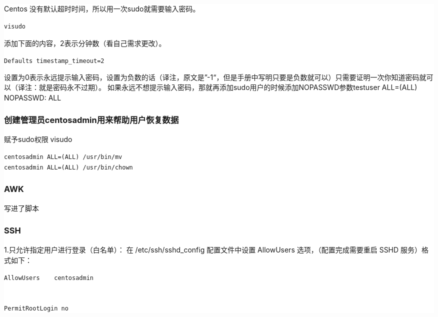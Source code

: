 Centos 没有默认超时时间，所以用一次sudo就需要输入密码。
```
visudo
```
添加下面的内容，2表示分钟数（看自己需求更改）。
```
Defaults timestamp_timeout=2
```
设置为0表示永远提示输入密码，设置为负数的话（译注，原文是”-1“，但是手册中写明只要是负数就可以）只需要证明一次你知道密码就可以（译注：就是密码永不过期）。
如果永远不想提示输入密码，那就再添加sudo用户的时候添加NOPASSWD参数testuser ALL=(ALL) NOPASSWD: ALL


### 创建管理员centosadmin用来帮助用户恢复数据

赋予sudo权限 visudo
```
centosadmin ALL=(ALL) /usr/bin/mv
centosadmin ALL=(ALL) /usr/bin/chown
```

### AWK

写进了脚本

### SSH

1.只允许指定用户进行登录（白名单）：
在 /etc/ssh/sshd_config 配置文件中设置 AllowUsers 选项，（配置完成需要重启 SSHD 服务）格式如下：
```
AllowUsers    centosadmin


PermitRootLogin no
```